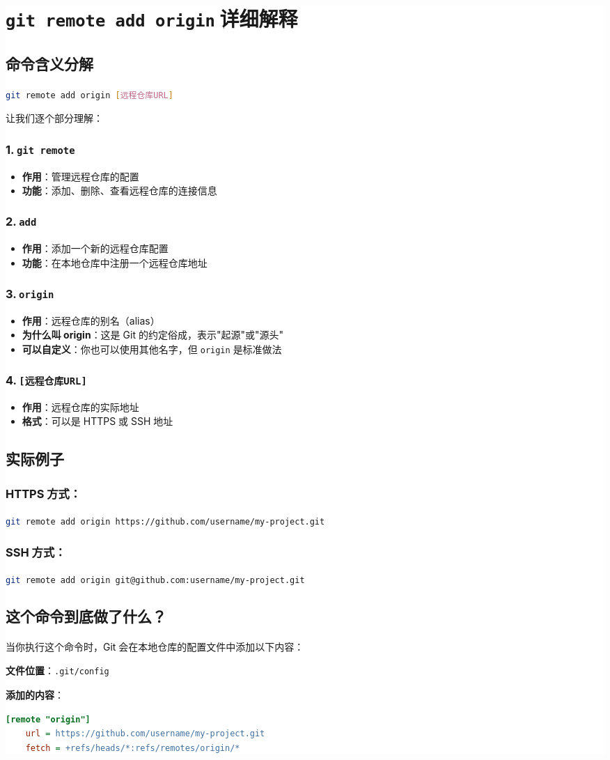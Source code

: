 # `git remote add origin` 详细解释

## 命令含义分解

```bash
git remote add origin [远程仓库URL]
```

让我们逐个部分理解：

### 1. `git remote`
- **作用**：管理远程仓库的配置
- **功能**：添加、删除、查看远程仓库的连接信息

### 2. `add`
- **作用**：添加一个新的远程仓库配置
- **功能**：在本地仓库中注册一个远程仓库地址

### 3. `origin`
- **作用**：远程仓库的别名（alias）
- **为什么叫 origin**：这是 Git 的约定俗成，表示"起源"或"源头"
- **可以自定义**：你也可以使用其他名字，但 `origin` 是标准做法

### 4. `[远程仓库URL]`
- **作用**：远程仓库的实际地址
- **格式**：可以是 HTTPS 或 SSH 地址

## 实际例子

### HTTPS 方式：
```bash
git remote add origin https://github.com/username/my-project.git
```

### SSH 方式：
```bash
git remote add origin git@github.com:username/my-project.git
```

## 这个命令到底做了什么？

当你执行这个命令时，Git 会在本地仓库的配置文件中添加以下内容：

**文件位置**：`.git/config`

**添加的内容**：
```ini
[remote "origin"]
	url = https://github.com/username/my-project.git
	fetch = +refs/heads/*:refs/remotes/origin/*
```

